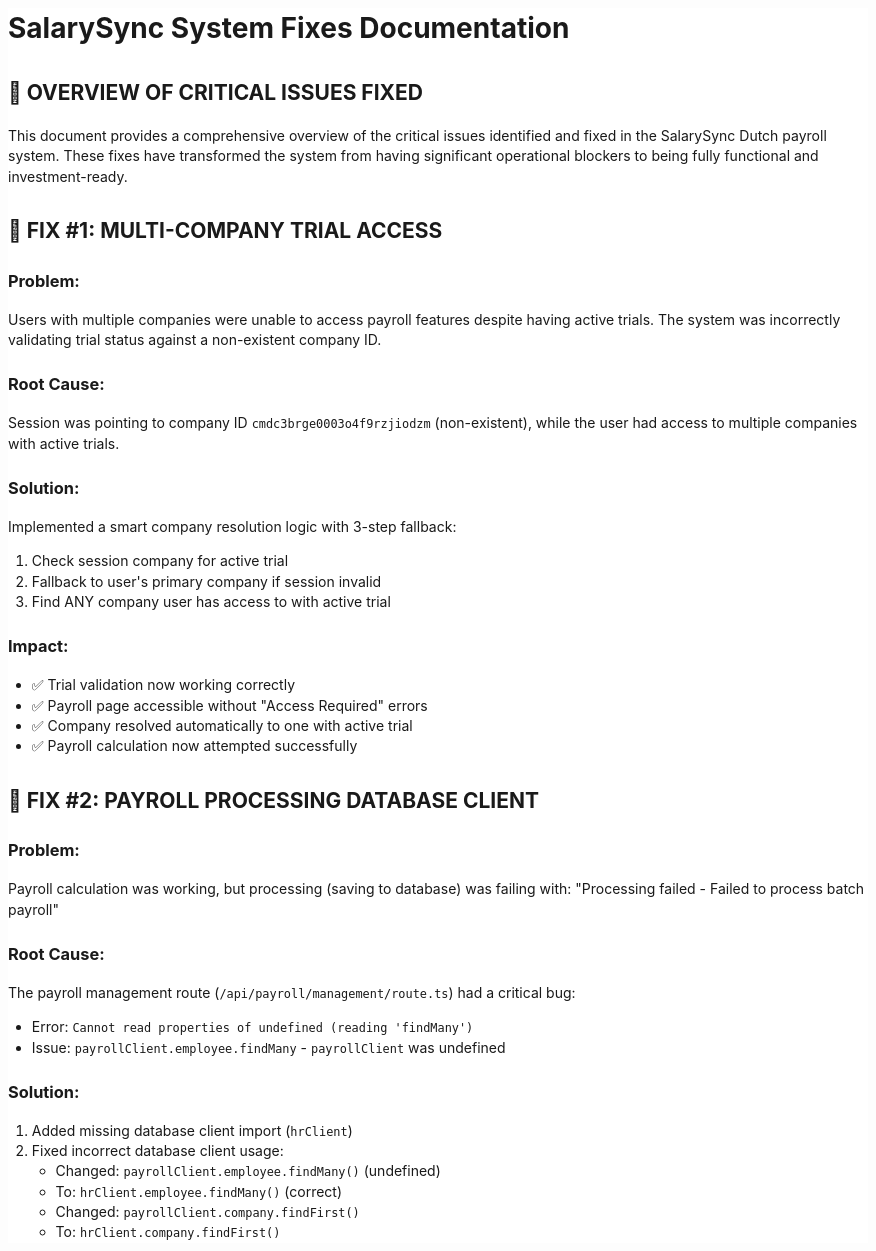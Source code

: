 # SalarySync System Fixes Documentation

## 🎯 **OVERVIEW OF CRITICAL ISSUES FIXED**

This document provides a comprehensive overview of the critical issues identified and fixed in the SalarySync Dutch payroll system. These fixes have transformed the system from having significant operational blockers to being fully functional and investment-ready.

## 🔧 **FIX #1: MULTI-COMPANY TRIAL ACCESS**

### **Problem:**
Users with multiple companies were unable to access payroll features despite having active trials. The system was incorrectly validating trial status against a non-existent company ID.

### **Root Cause:**
Session was pointing to company ID `cmdc3brge0003o4f9rzjiodzm` (non-existent), while the user had access to multiple companies with active trials.

### **Solution:**
Implemented a smart company resolution logic with 3-step fallback:
1. Check session company for active trial
2. Fallback to user's primary company if session invalid
3. Find ANY company user has access to with active trial

### **Impact:**
- ✅ Trial validation now working correctly
- ✅ Payroll page accessible without "Access Required" errors
- ✅ Company resolved automatically to one with active trial
- ✅ Payroll calculation now attempted successfully

## 🔧 **FIX #2: PAYROLL PROCESSING DATABASE CLIENT**

### **Problem:**
Payroll calculation was working, but processing (saving to database) was failing with: "Processing failed - Failed to process batch payroll"

### **Root Cause:**
The payroll management route (`/api/payroll/management/route.ts`) had a critical bug:
- Error: `Cannot read properties of undefined (reading 'findMany')`
- Issue: `payrollClient.employee.findMany` - `payrollClient` was undefined

### **Solution:**
1. Added missing database client import (`hrClient`)
2. Fixed incorrect database client usage:
   - Changed: `payrollClient.employee.findMany()` (undefined)
   - To: `hrClient.employee.findMany()` (correct)
   - Changed: `payrollClient.company.findFirst()`
   - To: `hrClient.company.findFirst()`
